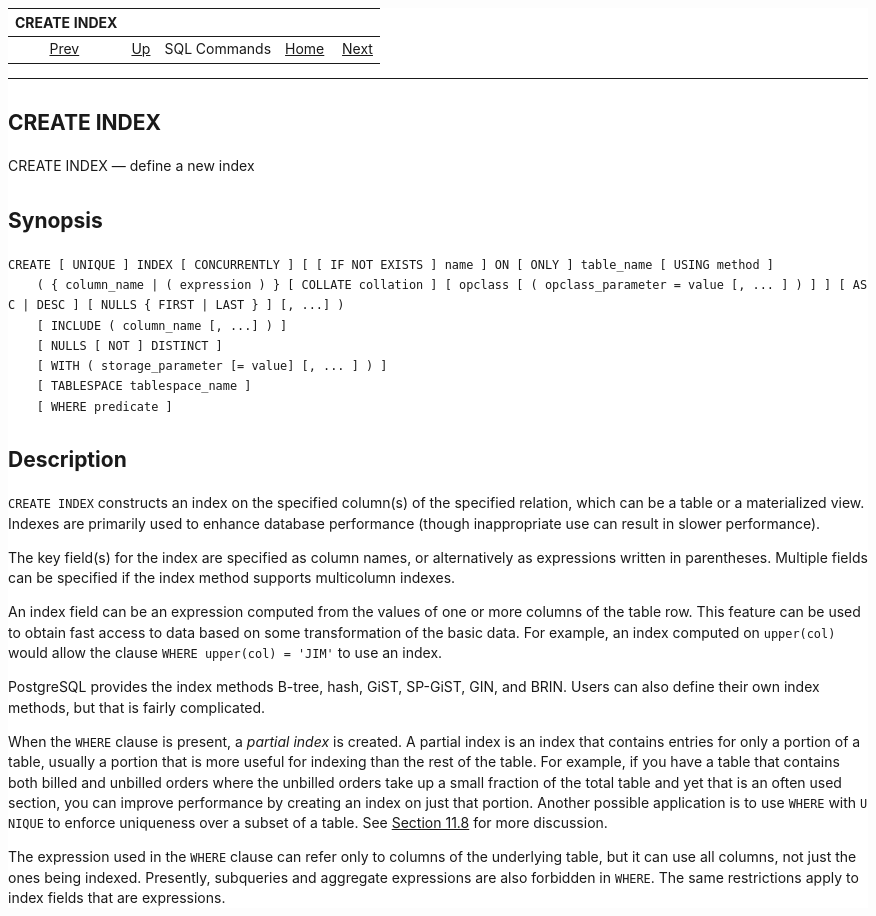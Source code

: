 

|                 CREATE INDEX                 |                                        |              |                                                       |                                                    |
| :------------------------------------------: | :------------------------------------- | :----------: | ----------------------------------------------------: | -------------------------------------------------: |
| [Prev](sql-creategroup.html "CREATE GROUP")  | [Up](sql-commands.html "SQL Commands") | SQL Commands | [Home](index.html "PostgreSQL 17devel Documentation") |  [Next](sql-createlanguage.html "CREATE LANGUAGE") |

***

[]()

## CREATE INDEX

CREATE INDEX — define a new index

## Synopsis

    CREATE [ UNIQUE ] INDEX [ CONCURRENTLY ] [ [ IF NOT EXISTS ] name ] ON [ ONLY ] table_name [ USING method ]
        ( { column_name | ( expression ) } [ COLLATE collation ] [ opclass [ ( opclass_parameter = value [, ... ] ) ] ] [ ASC | DESC ] [ NULLS { FIRST | LAST } ] [, ...] )
        [ INCLUDE ( column_name [, ...] ) ]
        [ NULLS [ NOT ] DISTINCT ]
        [ WITH ( storage_parameter [= value] [, ... ] ) ]
        [ TABLESPACE tablespace_name ]
        [ WHERE predicate ]

## Description

`CREATE INDEX` constructs an index on the specified column(s) of the specified relation, which can be a table or a materialized view. Indexes are primarily used to enhance database performance (though inappropriate use can result in slower performance).

The key field(s) for the index are specified as column names, or alternatively as expressions written in parentheses. Multiple fields can be specified if the index method supports multicolumn indexes.

An index field can be an expression computed from the values of one or more columns of the table row. This feature can be used to obtain fast access to data based on some transformation of the basic data. For example, an index computed on `upper(col)` would allow the clause `WHERE upper(col) = 'JIM'` to use an index.

PostgreSQL provides the index methods B-tree, hash, GiST, SP-GiST, GIN, and BRIN. Users can also define their own index methods, but that is fairly complicated.

When the `WHERE` clause is present, a *partial index* is created. A partial index is an index that contains entries for only a portion of a table, usually a portion that is more useful for indexing than the rest of the table. For example, if you have a table that contains both billed and unbilled orders where the unbilled orders take up a small fraction of the total table and yet that is an often used section, you can improve performance by creating an index on just that portion. Another possible application is to use `WHERE` with `UNIQUE` to enforce uniqueness over a subset of a table. See [Section 11.8](indexes-partial.html "11.8. Partial Indexes") for more discussion.

The expression used in the `WHERE` clause can refer only to columns of the underlying table, but it can use all columns, not just the ones being indexed. Presently, subqueries and aggregate expressions are also forbidden in `WHERE`. The same restrictions apply to index fields that are expressions.
